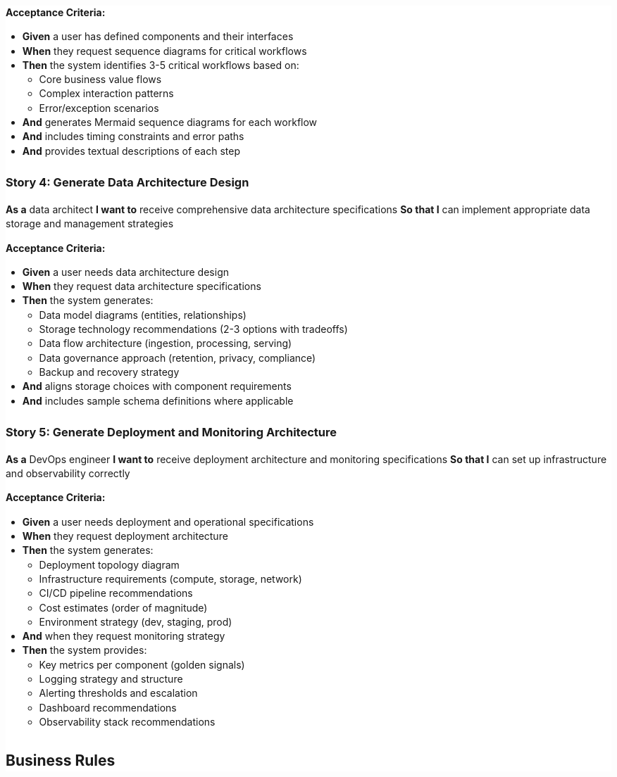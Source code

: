 **Acceptance Criteria:**
- **Given** a user has defined components and their interfaces
- **When** they request sequence diagrams for critical workflows
- **Then** the system identifies 3-5 critical workflows based on:
  - Core business value flows
  - Complex interaction patterns
  - Error/exception scenarios
- **And** generates Mermaid sequence diagrams for each workflow
- **And** includes timing constraints and error paths
- **And** provides textual descriptions of each step

### Story 4: Generate Data Architecture Design
**As a** data architect
**I want to** receive comprehensive data architecture specifications
**So that I** can implement appropriate data storage and management strategies

**Acceptance Criteria:**
- **Given** a user needs data architecture design
- **When** they request data architecture specifications
- **Then** the system generates:
  - Data model diagrams (entities, relationships)
  - Storage technology recommendations (2-3 options with tradeoffs)
  - Data flow architecture (ingestion, processing, serving)
  - Data governance approach (retention, privacy, compliance)
  - Backup and recovery strategy
- **And** aligns storage choices with component requirements
- **And** includes sample schema definitions where applicable

### Story 5: Generate Deployment and Monitoring Architecture
**As a** DevOps engineer
**I want to** receive deployment architecture and monitoring specifications
**So that I** can set up infrastructure and observability correctly

**Acceptance Criteria:**
- **Given** a user needs deployment and operational specifications
- **When** they request deployment architecture
- **Then** the system generates:
  - Deployment topology diagram
  - Infrastructure requirements (compute, storage, network)
  - CI/CD pipeline recommendations
  - Cost estimates (order of magnitude)
  - Environment strategy (dev, staging, prod)
- **And** when they request monitoring strategy
- **Then** the system provides:
  - Key metrics per component (golden signals)
  - Logging strategy and structure
  - Alerting thresholds and escalation
  - Dashboard recommendations
  - Observability stack recommendations

## Business Rules
